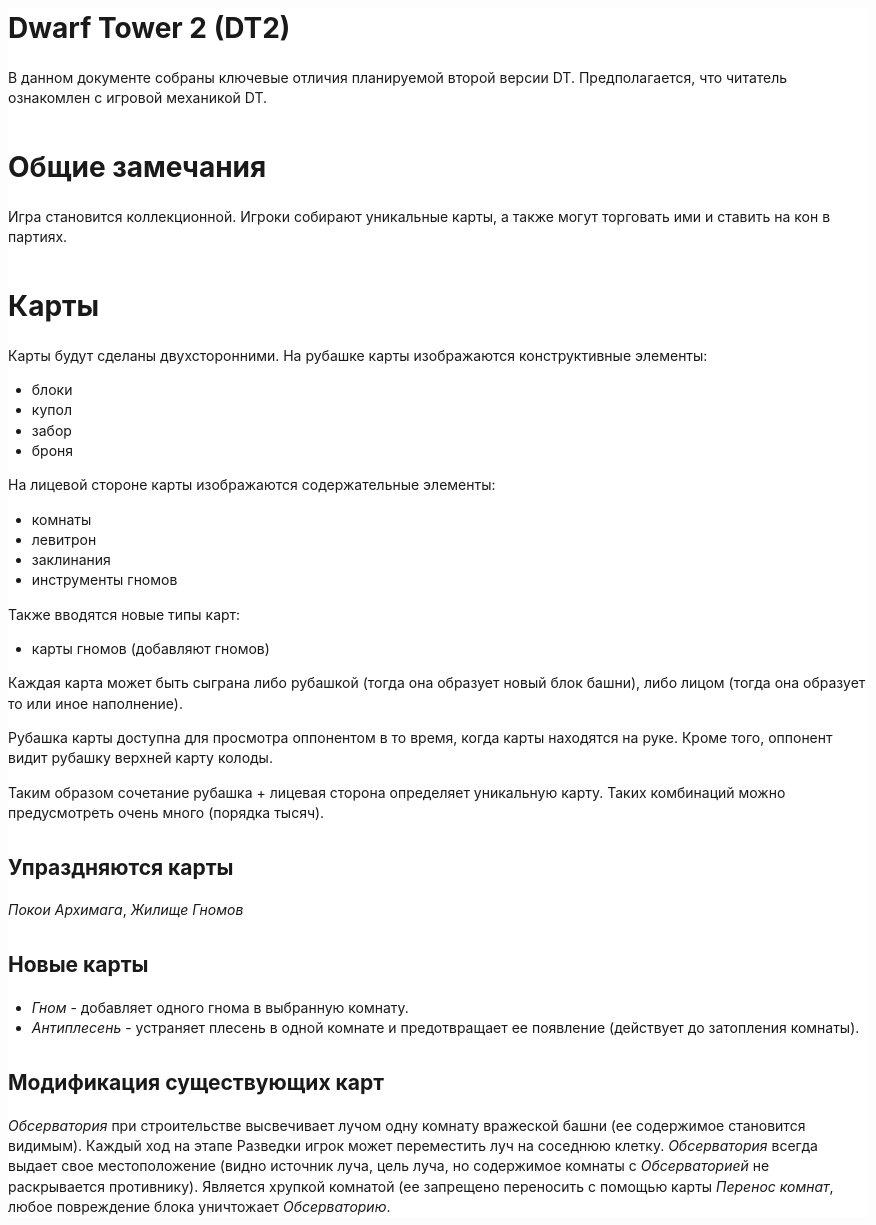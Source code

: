 # Dwarf Tower 2 (DT2)

В данном документе собраны ключевые отличия планируемой второй версии DT. Предполагается, что читатель ознакомлен с игровой механикой DT.

# Общие замечания

Игра становится коллекционной. Игроки собирают уникальные карты, а также могут торговать ими и ставить на кон в партиях. 

# Карты

Карты будут сделаны двухсторонними. На рубашке карты изображаются конструктивные элементы:
 * блоки
 * купол
 * забор
 * броня
 
На лицевой стороне карты изображаются содержательные элементы:
 * комнаты
 * левитрон
 * заклинания
 * инструменты гномов

Также вводятся новые типы карт:
 * карты гномов (добавляют гномов) 
 
Каждая карта может быть сыграна либо рубашкой (тогда она образует новый блок башни), либо лицом (тогда она образует то или иное наполнение). 

Рубашка карты доступна для просмотра оппонентом в то время, когда карты находятся на руке. Кроме того, оппонент видит рубашку верхней карту колоды.
 
Таким образом сочетание рубашка + лицевая сторона определяет уникальную карту. Таких комбинаций можно предусмотреть очень много (порядка тысяч). 

## Упраздняются карты

*Покои Архимага*, *Жилище Гномов*

## Новые карты

* *Гном* - добавляет одного гнома в выбранную комнату.
* *Антиплесень* - устраняет плесень в одной комнате и предотвращает ее появление (действует до затопления комнаты).

## Модификация существующих карт

*Обсерватория* при строительстве высвечивает лучом одну комнату вражеской башни (ее содержимое становится видимым). Каждый ход на этапе Разведки игрок может переместить луч на соседнюю клетку. *Обсерватория* всегда выдает свое местоположение (видно источник луча, цель луча, но содержимое комнаты с *Обсерваторией* не раскрывается противнику). Является хрупкой комнатой (ее запрещено переносить с помощью карты *Перенос комнат*, любое повреждение блока уничтожает *Обсерваторию*.
